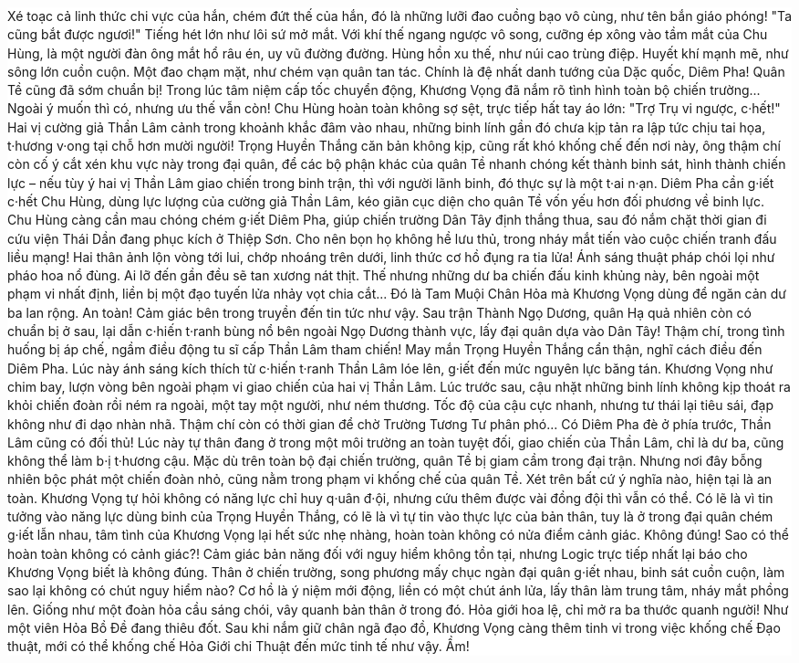 Xé toạc cả linh thức chi vực của hắn, chém đứt thế của hắn, đó là những lưỡi đao cuồng bạo vô cùng, như tên bắn giáo phóng!
"Ta cũng bắt được ngươi!"
Tiếng hét lớn như lôi sứ mở mắt.
Với khí thế ngang ngược vô song, cưỡng ép xông vào tầm mắt của Chu Hùng, là một người đàn ông mắt hổ râu én, uy vũ đường đường. Hùng hồn xu thế, như núi cao trùng điệp. Huyết khí mạnh mẽ, như sông lớn cuồn cuộn.
Một đao chạm mặt, như chém vạn quân tan tác.
Chính là đệ nhất danh tướng của Dặc quốc, Diêm Pha!
Quân Tề cũng đã sớm chuẩn bị!
Trong lúc tâm niệm cấp tốc chuyển động, Khương Vọng đã nắm rõ tình hình toàn bộ chiến trường... Ngoài ý muốn thì có, nhưng ưu thế vẫn còn! Chu Hùng hoàn toàn không sợ sệt, trực tiếp hất tay áo lớn: "Trợ Trụ vi ngược, c·hết!"
Hai vị cường giả Thần Lâm cảnh trong khoảnh khắc đâm vào nhau, những binh lính gần đó chưa kịp tản ra lập tức chịu tai họa, t·hương v·ong tại chỗ hơn mười người!
Trọng Huyền Thắng căn bản không kịp, cũng rất khó khống chế đến nơi này, ông thậm chí còn cố ý cắt xén khu vực này trong đại quân, để các bộ phận khác của quân Tề nhanh chóng kết thành binh sát, hình thành chiến lực – nếu tùy ý hai vị Thần Lâm giao chiến trong binh trận, thì với người lãnh binh, đó thực sự là một t·ai n·ạn.
Diêm Pha cần g·iết c·hết Chu Hùng, dùng lực lượng của cường giả Thần Lâm, kéo giãn cục diện cho quân Tề vốn yếu hơn đối phương về binh lực.
Chu Hùng càng cần mau chóng chém g·iết Diêm Pha, giúp chiến trường Dân Tây định thắng thua, sau đó nắm chặt thời gian đi cứu viện Thái Dần đang phục kích ở Thiệp Sơn.
Cho nên bọn họ không hề lưu thủ, trong nháy mắt tiến vào cuộc chiến tranh đấu liều mạng! Hai thân ảnh lộn vòng tới lui, chớp nhoáng trên dưới, linh thức cơ hồ đụng ra tia lửa!
Ánh sáng thuật pháp chói lọi như pháo hoa nổ đùng.
Ai lỡ đến gần đều sẽ tan xương nát thịt.
Thế nhưng những dư ba chiến đấu kinh khủng này, bên ngoài một phạm vi nhất định, liền bị một đạo tuyến lửa nhảy vọt chia cắt... Đó là Tam Muội Chân Hỏa mà Khương Vọng dùng để ngăn cản dư ba lan rộng.
An toàn!
Cảm giác bên trong truyền đến tin tức như vậy.
Sau trận Thành Ngọ Dương, quân Hạ quả nhiên còn có chuẩn bị ở sau, lại dẫn c·hiến t·ranh bùng nổ bên ngoài Ngọ Dương thành vực, lấy đại quân dựa vào Dân Tây! Thậm chí, trong tình huống bị áp chế, ngầm điều động tu sĩ cấp Thần Lâm tham chiến!
May mắn Trọng Huyền Thắng cẩn thận, nghĩ cách điều đến Diêm Pha.
Lúc này ánh sáng kích thích từ c·hiến t·ranh Thần Lâm lóe lên, g·iết đến mức nguyên lực băng tán. Khương Vọng như chim bay, lượn vòng bên ngoài phạm vi giao chiến của hai vị Thần Lâm. Lúc trước sau, cậu nhặt những binh lính không kịp thoát ra khỏi chiến đoàn rồi ném ra ngoài, một tay một người, như ném thương.
Tốc độ của cậu cực nhanh, nhưng tư thái lại tiêu sái, đạp không như đi dạo nhàn nhã. Thậm chí còn có thời gian để chờ Trường Tương Tư phân phó... Có Diêm Pha đè ở phía trước, Thần Lâm cũng có đối thủ!
Lúc này tự thân đang ở trong một môi trường an toàn tuyệt đối, giao chiến của Thần Lâm, chỉ là dư ba, cũng không thể làm b·ị t·hương cậu.
Mặc dù trên toàn bộ đại chiến trường, quân Tề bị giam cầm trong đại trận. Nhưng nơi đây bỗng nhiên bộc phát một chiến đoàn nhỏ, cũng nằm trong phạm vi khống chế của quân Tề.
Xét trên bất cứ ý nghĩa nào, hiện tại là an toàn.
Khương Vọng tự hỏi không có năng lực chỉ huy q·uân đ·ội, nhưng cứu thêm được vài đồng đội thì vẫn có thể.
Có lẽ là vì tin tưởng vào năng lực dùng binh của Trọng Huyền Thắng, có lẽ là vì tự tin vào thực lực của bản thân, tuy là ở trong đại quân chém g·iết lẫn nhau, tâm tình của Khương Vọng lại hết sức nhẹ nhàng, hoàn toàn không có nửa điểm cảnh giác.
Không đúng!
Sao có thể hoàn toàn không có cảnh giác?!
Cảm giác bản năng đối với nguy hiểm không tồn tại, nhưng Logic trực tiếp nhất lại báo cho Khương Vọng biết là không đúng. Thân ở chiến trường, song phương mấy chục ngàn đại quân g·iết nhau, binh sát cuồn cuộn, làm sao lại không có chút nguy hiểm nào?
Cơ hồ là ý niệm mới động, liền có một chút ánh lửa, lấy thân làm trung tâm, nháy mắt phồng lên.
Giống như một đoàn hỏa cầu sáng chói, vây quanh bản thân ở trong đó.
Hỏa giới hoa lệ, chỉ mở ra ba thước quanh người!
Như một viên Hỏa Bồ Đề đang thiêu đốt.
Sau khi nắm giữ chân ngã đạo đồ, Khương Vọng càng thêm tinh vi trong việc khống chế Đạo thuật, mới có thể khống chế Hỏa Giới chi Thuật đến mức tinh tế như vậy.
Ầm!